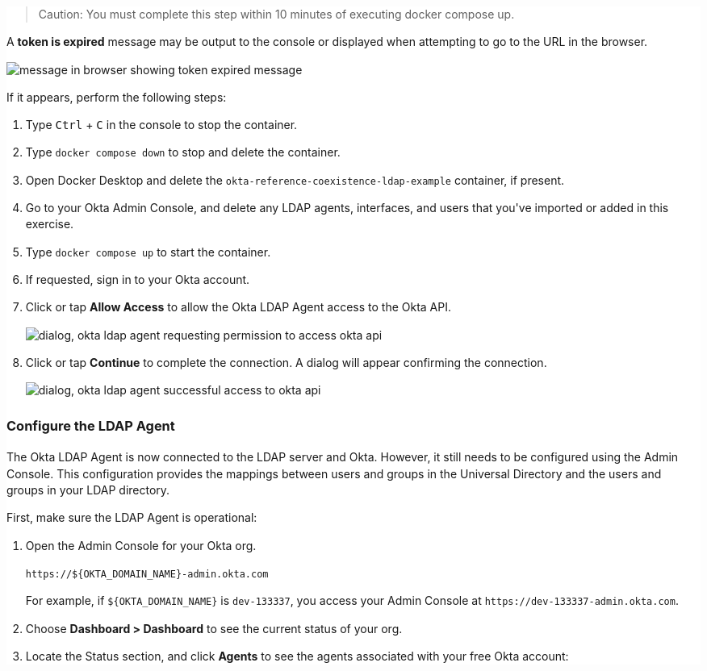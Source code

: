    > Caution: You must complete this step within 10 minutes of executing docker compose up.

   A **token is expired** message may be output to the console or displayed when attempting to go to the URL in the browser.

   <div class="half">

   ![message in browser showing token expired message](/img/architecture/directory-coexistence/ldap-to-okta-agent-token-expired-dialog.png)

   </div>

   If it appears, perform the following steps:

   1. Type <kbd>Ctrl</kbd> + <kbd>C</kbd> in the console to stop the container.
   2. Type `docker compose down` to stop and delete the container.
   3. Open Docker Desktop and delete the `okta-reference-coexistence-ldap-example` container, if present.
   4. Go to your Okta Admin Console, and delete any LDAP agents, interfaces, and users that you've imported or added in this exercise.
   5. Type `docker compose up` to start the container.

1. If requested, sign in to your Okta account.
1. Click or tap **Allow Access** to allow the Okta LDAP Agent access to the Okta API.

   <div class="three-quarter">

   ![dialog, okta ldap agent requesting permission to access okta api](/img/architecture/directory-coexistence/ldap-to-okta-allow-access-to-okta-api.png)

   </div>

1. Click or tap **Continue** to complete the connection. A dialog will appear confirming the connection.

   <div class="full">

   ![dialog, okta ldap agent successful access to okta api](/img/architecture/directory-coexistence/ldap-to-okta-successful-access-to-okta.png)

   </div>

### Configure the LDAP Agent

The Okta LDAP Agent is now connected to the LDAP server and Okta. However, it still needs to be configured using the Admin Console. This configuration provides the mappings between users and groups in the Universal Directory and the users and groups in your LDAP directory.

First, make sure the LDAP Agent is operational:

1. Open the Admin Console for your Okta org.

   `https://${OKTA_DOMAIN_NAME}-admin.okta.com`

   For example, if `${OKTA_DOMAIN_NAME}` is `dev-133337`, you access your Admin Console at `https://dev-133337-admin.okta.com`.

1. Choose **Dashboard > Dashboard** to see the current status of your org.
1. Locate the Status section, and click **Agents** to see the agents associated with your free Okta account:
